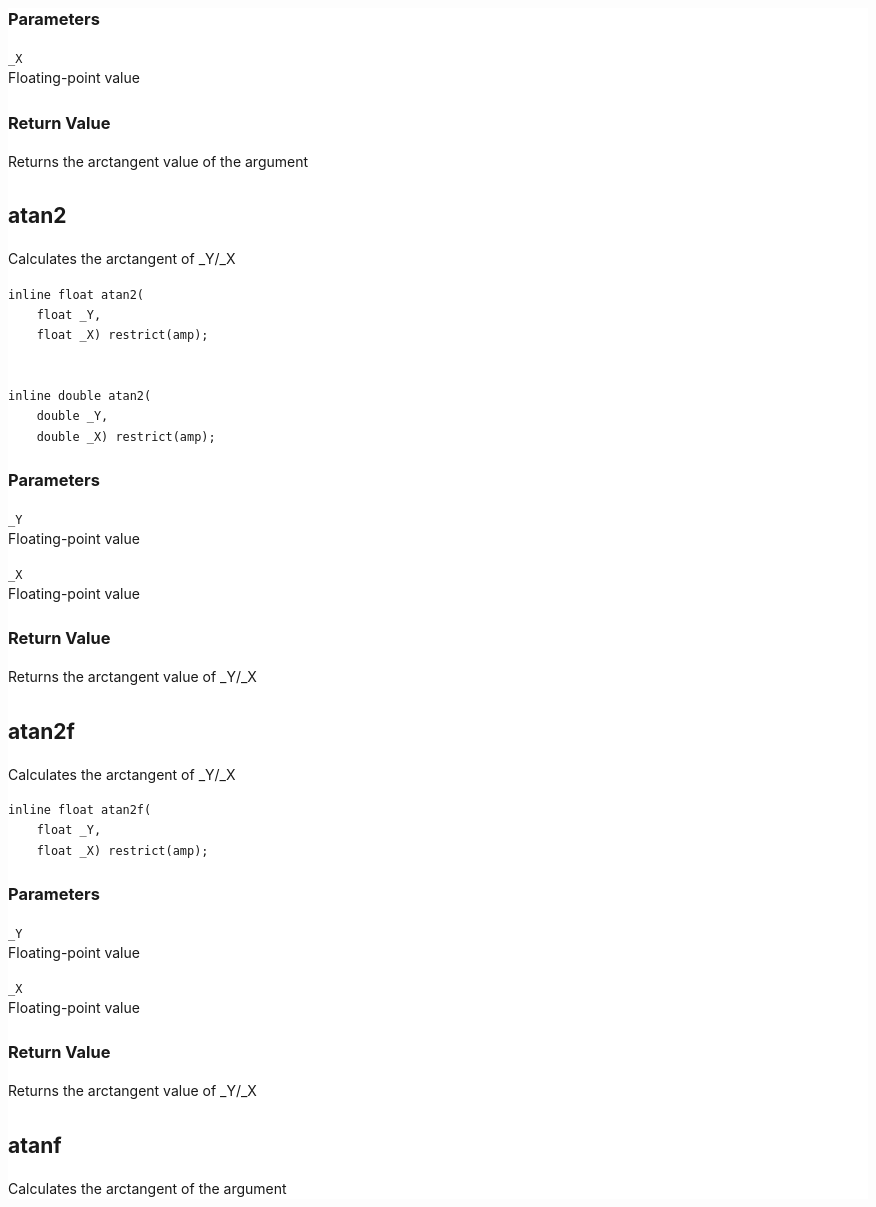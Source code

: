 ### Parameters  
 `_X`  
 Floating-point value  
  
### Return Value  
 Returns the arctangent value of the argument  
  
##  <a name="atan2"></a>  atan2  
 Calculates the arctangent of _Y/_X  
  
```  
inline float atan2(
    float _Y,  
    float _X) restrict(amp);

 
inline double atan2(
    double _Y,  
    double _X) restrict(amp);
```  
  
### Parameters  
 `_Y`  
 Floating-point value  
  
 `_X`  
 Floating-point value  
  
### Return Value  
 Returns the arctangent value of _Y/_X  
  
##  <a name="atan2f"></a>  atan2f  
 Calculates the arctangent of _Y/_X  
  
```  
inline float atan2f(
    float _Y,  
    float _X) restrict(amp);
```  
  
### Parameters  
 `_Y`  
 Floating-point value  
  
 `_X`  
 Floating-point value  
  
### Return Value  
 Returns the arctangent value of _Y/_X  
  
##  <a name="atanf"></a>  atanf  
 Calculates the arctangent of the argument  
  